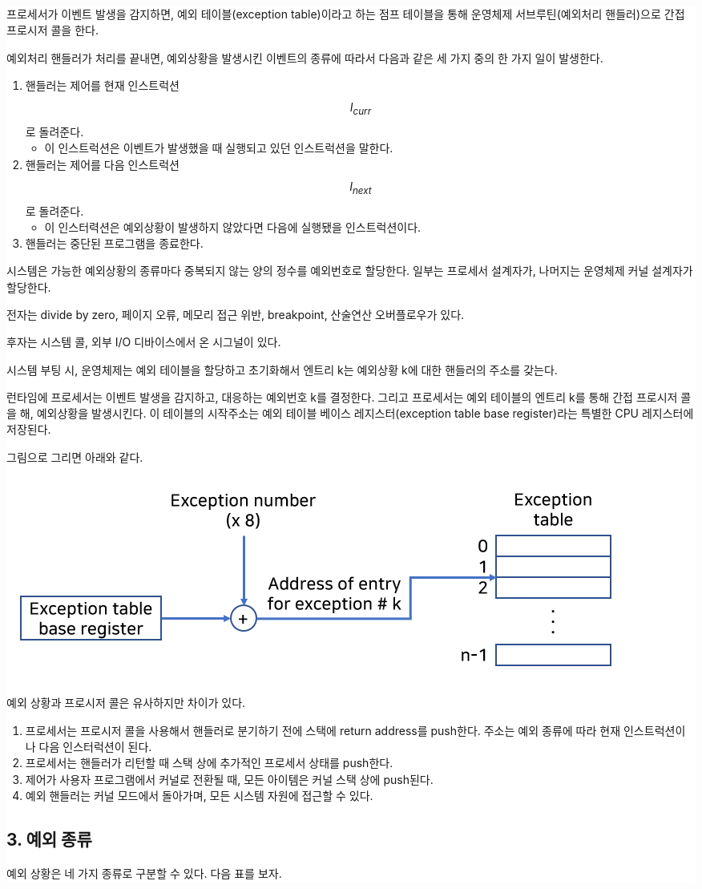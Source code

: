 프로세서가 이벤트 발생을 감지하면,
예외 테이블(exception table)이라고 하는 점프 테이블을 통해
운영체제 서브루틴(예외처리 핸들러)으로 간접 프로시저 콜을 한다.

예외처리 핸들러가 처리를 끝내면, 예외상황을 발생시킨 이벤트의 종류에 따라서
다음과 같은 세 가지 중의 한 가지 일이 발생한다.

1. 핸들러는 제어를 현재 인스트럭션 $$I_{curr}$$로 돌려준다.
    * 이 인스트럭션은 이벤트가 발생했을 때 실행되고 있던 인스트럭션을 말한다.
2. 핸들러는 제어를 다음 인스트럭션 $$I_{next}$$로 돌려준다.
    * 이 인스터력션은 예외상황이 발생하지 않았다면 다음에 실행됐을 인스트럭션이다.
3. 핸들러는 중단된 프로그램을 종료한다.

시스템은 가능한 예외상황의 종류마다 중복되지 않는 양의 정수를 예외번호로 할당한다.
일부는 프로세서 설계자가, 나머지는 운영체제 커널 설계자가 할당한다.

전자는 divide by zero, 페이지 오류, 메모리 접근 위반, breakpoint, 산술연산 오버플로우가 있다.

후자는 시스템 콜, 외부 I/O 디바이스에서 온 시그널이 있다.

시스템 부팅 시, 운영체제는 예외 테이블을 할당하고 초기화해서
엔트리 k는 예외상황 k에 대한 핸들러의 주소를 갖는다.

런타임에 프로세서는 이벤트 발생을 감지하고, 대응하는 예외번호 k를 결정한다.
그리고 프로세서는 예외 테이블의 엔트리 k를 통해 간접 프로시저 콜을 해, 예외상황을 발생시킨다.
이 테이블의 시작주소는 예외 테이블 베이스 레지스터(exception table base register)라는 특별한 CPU 레지스터에 저장된다.

그림으로 그리면 아래와 같다.

![Exception table base register](exception-table-base-register.png)

예외 상황과 프로시저 콜은 유사하지만 차이가 있다.

1. 프로세서는 프로시저 콜을 사용해서 핸들러로 분기하기 전에 스택에 return address를 push한다. 주소는 예외 종류에 따라 현재 인스트럭션이나 다음 인스터럭션이 된다.
2. 프로세서는 핸들러가 리턴할 때 스택 상에 추가적인 프로세서 상태를 push한다.
3. 제어가 사용자 프로그램에서 커널로 전환될 때, 모든 아이템은 커널 스택 상에 push된다.
4. 예외 핸들러는 커널 모드에서 돌아가며, 모든 시스템 자원에 접근할 수 있다.

## 3. 예외 종류

예외 상황은 네 가지 종류로 구분할 수 있다. 다음 표를 보자.
